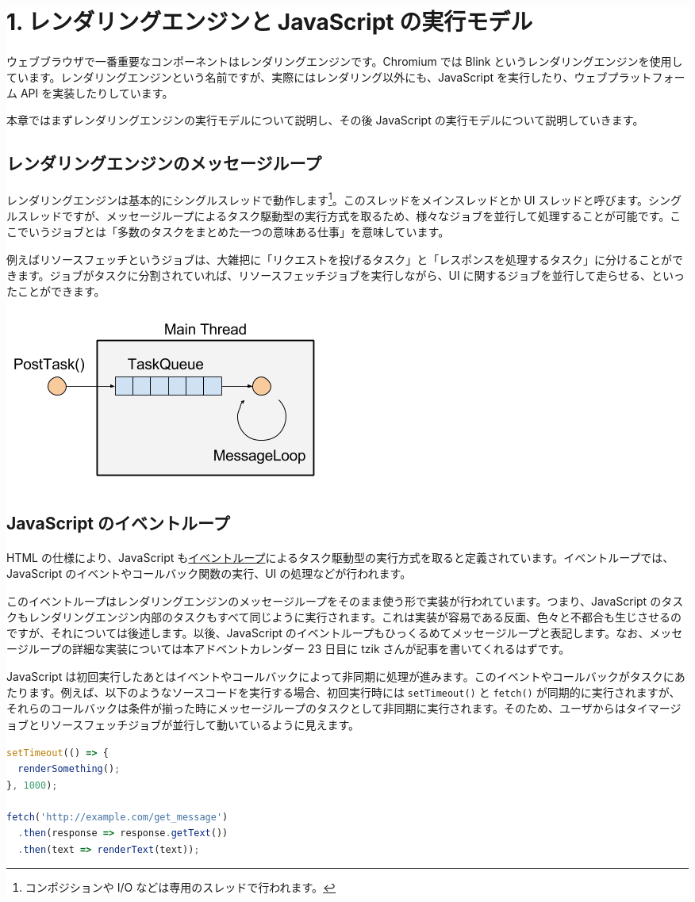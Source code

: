 
# 1. レンダリングエンジンと JavaScript の実行モデル

ウェブブラウザで一番重要なコンポーネントはレンダリングエンジンです。Chromium では Blink というレンダリングエンジンを使用しています。レンダリングエンジンという名前ですが、実際にはレンダリング以外にも、JavaScript を実行したり、ウェブプラットフォーム API を実装したりしています。

本章ではまずレンダリングエンジンの実行モデルについて説明し、その後 JavaScript の実行モデルについて説明していきます。

## レンダリングエンジンのメッセージループ

レンダリングエンジンは基本的にシングルスレッドで動作します[^thread-model]。このスレッドをメインスレッドとか UI スレッドと呼びます。シングルスレッドですが、メッセージループによるタスク駆動型の実行方式を取るため、様々なジョブを並行して処理することが可能です。ここでいうジョブとは「多数のタスクをまとめた一つの意味ある仕事」を意味しています。

例えばリソースフェッチというジョブは、大雑把に「リクエストを投げるタスク」と「レスポンスを処理するタスク」に分けることができます。ジョブがタスクに分割されていれば、リソースフェッチジョブを実行しながら、UI に関するジョブを並行して走らせる、といったことができます。

[^thread-model]: コンポジションや I/O などは専用のスレッドで行われます。

![メッセージループ](/images/javascript-parallel-processing-message-loop.png)

## JavaScript のイベントループ

HTML の仕様により、JavaScript も[イベントループ](https://html.spec.whatwg.org/multipage/webappapis.html#event-loops)によるタスク駆動型の実行方式を取ると定義されています。イベントループでは、JavaScript のイベントやコールバック関数の実行、UI の処理などが行われます。

このイベントループはレンダリングエンジンのメッセージループをそのまま使う形で実装が行われています。つまり、JavaScript のタスクもレンダリングエンジン内部のタスクもすべて同じように実行されます。これは実装が容易である反面、色々と不都合も生じさせるのですが、それについては後述します。以後、JavaScript のイベントループもひっくるめてメッセージループと表記します。なお、メッセージループの詳細な実装については本アドベントカレンダー 23 日目に tzik さんが記事を書いてくれるはずです。

JavaScript は初回実行したあとはイベントやコールバックによって非同期に処理が進みます。このイベントやコールバックがタスクにあたります。例えば、以下のようなソースコードを実行する場合、初回実行時には ```setTimeout()``` と ```fetch()``` が同期的に実行されますが、それらのコールバックは条件が揃った時にメッセージループのタスクとして非同期に実行されます。そのため、ユーザからはタイマージョブとリソースフェッチジョブが並行して動いているように見えます。

```js
setTimeout(() => {
  renderSomething();
}, 1000);

fetch('http://example.com/get_message')
  .then(response => response.getText())
  .then(text => renderText(text));
```


[^off-main-thread-dom]: 例えば、メインスレッド上の DOM 処理との実行順序の決め方や同期をどうするか考える必要があります。解決策の一つに Worker 側に DOM オブジェクトへの Proxy を提供し、実際の DOM への反映はメインスレッドで行うという方法が考えられますが、あらゆる DOM オブジェクトに対して Proxy を定義する必要があり、一筋縄ではいきません。**(2017/12/20 追記) Async DOM 関係の試みとして [WorkerNode](https://github.com/drufball/worker-node/blob/master/EXPLAINER.md) や DOM Worklets といった話題が挙がっている (["New async DOM effort / list" - blink-dev](https://groups.google.com/a/chromium.org/forum/#!topic/blink-dev/kMlBLNv0uwM))**
[^houdini-worklet]: [Worklet](https://drafts.css-houdini.org/worklets/) の仕様を見て気づかれた方もいるかもしれませんが、Worklet は CSS を拡張可能にするプロジェクト [CSS Houdini](https://github.com/w3c/css-houdini-drafts/wiki) の一部として仕様が策定されています。しかし、CSS 専用の機能ではありません。これは元々 Worklet が CSS Paint API のカスタムスクリプトの実行環境として作られたという歴史的な理由によるもので、他の用途でも使われるようになった現在でもそのまま Houdini の仕様として残っています。
[^worklet-isolate]: V8 に詳しい人向けの説明：Chromium では各スレッド毎に v8::Isolate のインスタンスを持ち、グローバルスコープ毎に v8::Context を作ります。Worker では一つの v8::Isolate インスタンスに一つの v8::Context でしたが、Worklet では一つの v8:Isolate インスタンスに複数の v8::Context が作られます。
[^paint-worklet-global-scope]: "The user agent must have, and select from at least two PaintWorkletGlobalScopes in the worklet’s WorkletGlobalScopes list, unless the user agent is under memory constraints. Note: This is to ensure that authors do not rely on being able to store state on the global object or non-regeneratable state on the class." / [CSS Painting API Level 1 - Editor’s Draft, 9 November 2017](https://drafts.css-houdini.org/css-paint-api-1/#draw-a-paint-image)
[^animation-worklet-thread]: 現在の実装ではコンポジタースレッドで動いていますが、ワーカスレッドへの移行作業が進んでいます。 / [AnimationWorklet - Use a dedicated backing thread](https://bugs.chromium.org/p/chromium/issues/detail?id=731727)
[^audio-worklet-global-scope]: "At least one AudioWorkletGlobalScope exists for each AudioContext that contains one or more AudioWorkletNodes. The running of imported scripts is performed by the UA as defined in [worklets-1], in such a way that all scripts are applied consistently to every global scope, and all scopes thus exhibit identical behavior. Beyond these guarantees, the creation of global scopes is transparent to the author and cannot be observed from the main window scope." / [Web Audio API - W3C Editor's Draft 30 November 2017](https://webaudio.github.io/web-audio-api/#AudioWorkletGlobalScope)
[^module-worker]: モジュールスクリプトとして動くワーカーはまだどのブラウザでも実装されていません。Chromium での実装状況については[こちらの issue](https://bugs.chromium.org/p/chromium/issues/detail?id=680046) を参照してください。
